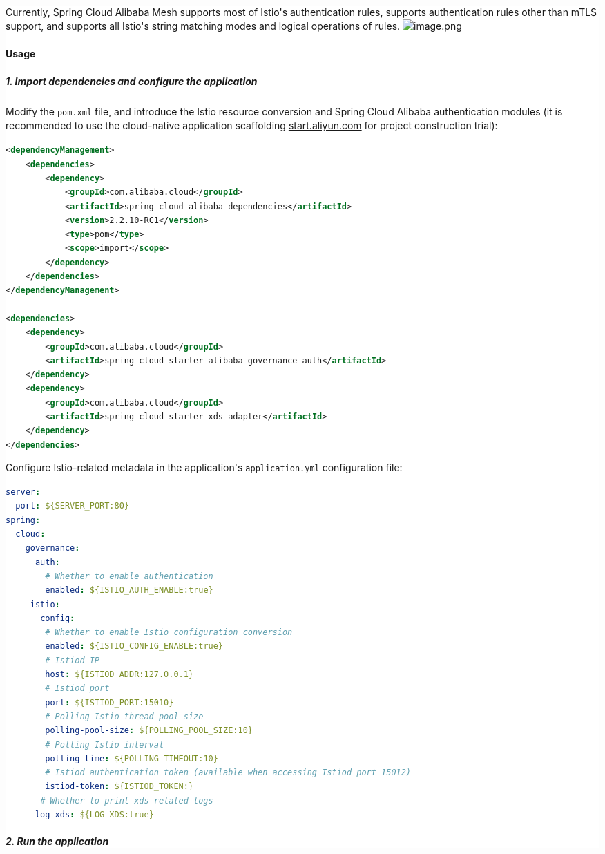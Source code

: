 Currently, Spring Cloud Alibaba Mesh supports most of Istio's authentication rules, supports authentication rules other than mTLS support, and supports all Istio's string matching modes and logical operations of rules.
![image.png](https://intranetproxy.alipay.com/skylark/lark/0/2023/png/59256332/1673252085838-33a554dc-84a7-4368-9184-8d67b859cca6.png#clientId=u96cc9714-768f-4&from=paste&height=290&id=u1209da2a&name=image.png&originHeight=878&originWidth=2416&originalType=binary&ratio=1&rotation=0&showTitle=false&size=580493&status=done&style=none&taskId=u9c846760-e12a-4c76-9ca3-ef0686baa12&title=&width=799)
#### Usage
##### 1. Import dependencies and configure the application
Modify the `pom.xml` file, and introduce the Istio resource conversion and Spring Cloud Alibaba authentication modules (it is recommended to use the cloud-native application scaffolding [start.aliyun.com](https://start.aliyun.com) for project construction trial):
```xml
<dependencyManagement>
    <dependencies>
        <dependency>
            <groupId>com.alibaba.cloud</groupId>
            <artifactId>spring-cloud-alibaba-dependencies</artifactId>
            <version>2.2.10-RC1</version>
            <type>pom</type>
            <scope>import</scope>
        </dependency>
    </dependencies>
</dependencyManagement>

<dependencies>
    <dependency>
        <groupId>com.alibaba.cloud</groupId>
        <artifactId>spring-cloud-starter-alibaba-governance-auth</artifactId>
    </dependency>
    <dependency>
        <groupId>com.alibaba.cloud</groupId>
        <artifactId>spring-cloud-starter-xds-adapter</artifactId>
    </dependency>
</dependencies>
```
Configure Istio-related metadata in the application's `application.yml` configuration file:
```yaml
server:
  port: ${SERVER_PORT:80}
spring:
  cloud:
    governance:
      auth:
        # Whether to enable authentication
        enabled: ${ISTIO_AUTH_ENABLE:true}
     istio:
       config:
        # Whether to enable Istio configuration conversion
        enabled: ${ISTIO_CONFIG_ENABLE:true}
        # Istiod IP
        host: ${ISTIOD_ADDR:127.0.0.1}
        # Istiod port
        port: ${ISTIOD_PORT:15010}
        # Polling Istio thread pool size
        polling-pool-size: ${POLLING_POOL_SIZE:10}
        # Polling Istio interval
        polling-time: ${POLLING_TIMEOUT:10}
        # Istiod authentication token (available when accessing Istiod port 15012)
        istiod-token: ${ISTIOD_TOKEN:}
       # Whether to print xds related logs
      log-xds: ${LOG_XDS:true}
```
##### 2. Run the application